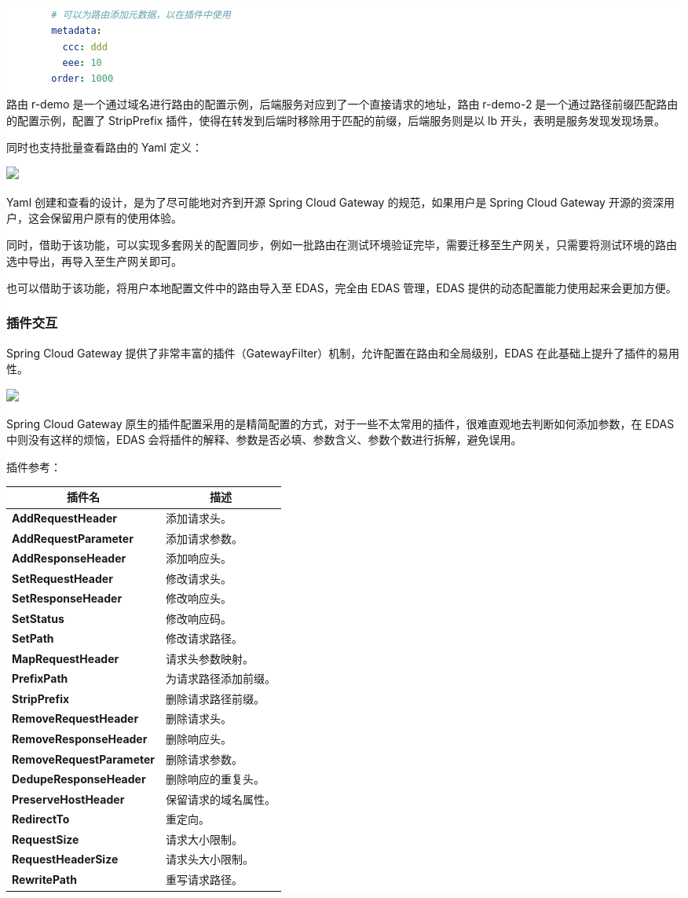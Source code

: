 ```yaml
        # 可以为路由添加元数据，以在插件中使用
        metadata:
          ccc: ddd
          eee: 10
        order: 1000
```

路由 r-demo 是一个通过域名进行路由的配置示例，后端服务对应到了一个直接请求的地址，路由 r-demo-2 是一个通过路径前缀匹配路由的配置示例，配置了 StripPrefix 插件，使得在转发到后端时移除用于匹配的前缀，后端服务则是以 lb 开头，表明是服务发现发现场景。

同时也支持批量查看路由的 Yaml 定义：

![](https://kirito.iocoder.cn/image-20231017095551499.png)

Yaml 创建和查看的设计，是为了尽可能地对齐到开源 Spring Cloud Gateway 的规范，如果用户是 Spring Cloud Gateway 开源的资深用户，这会保留用户原有的使用体验。

同时，借助于该功能，可以实现多套网关的配置同步，例如一批路由在测试环境验证完毕，需要迁移至生产网关，只需要将测试环境的路由选中导出，再导入至生产网关即可。

也可以借助于该功能，将用户本地配置文件中的路由导入至 EDAS，完全由 EDAS 管理，EDAS 提供的动态配置能力使用起来会更加方便。

### 插件交互

Spring Cloud Gateway 提供了非常丰富的插件（GatewayFilter）机制，允许配置在路由和全局级别，EDAS 在此基础上提升了插件的易用性。

![](https://kirito.iocoder.cn/image-20231017100248106.png)

Spring Cloud Gateway 原生的插件配置采用的是精简配置的方式，对于一些不太常用的插件，很难直观地去判断如何添加参数，在 EDAS 中则没有这样的烦恼，EDAS 会将插件的解释、参数是否必填、参数含义、参数个数进行拆解，避免误用。

插件参考：

| **插件名**                 | **描述**             |
| -------------------------- | -------------------- |
| **AddRequestHeader**       | 添加请求头。         |
| **AddRequestParameter**    | 添加请求参数。       |
| **AddResponseHeader**      | 添加响应头。         |
| **SetRequestHeader**       | 修改请求头。         |
| **SetResponseHeader**      | 修改响应头。         |
| **SetStatus**              | 修改响应码。         |
| **SetPath**                | 修改请求路径。       |
| **MapRequestHeader**       | 请求头参数映射。     |
| **PrefixPath**             | 为请求路径添加前缀。 |
| **StripPrefix**            | 删除请求路径前缀。   |
| **RemoveRequestHeader**    | 删除请求头。         |
| **RemoveResponseHeader**   | 删除响应头。         |
| **RemoveRequestParameter** | 删除请求参数。       |
| **DedupeResponseHeader**   | 删除响应的重复头。   |
| **PreserveHostHeader**     | 保留请求的域名属性。 |
| **RedirectTo**             | 重定向。             |
| **RequestSize**            | 请求大小限制。       |
| **RequestHeaderSize**      | 请求头大小限制。     |
| **RewritePath**            | 重写请求路径。       |